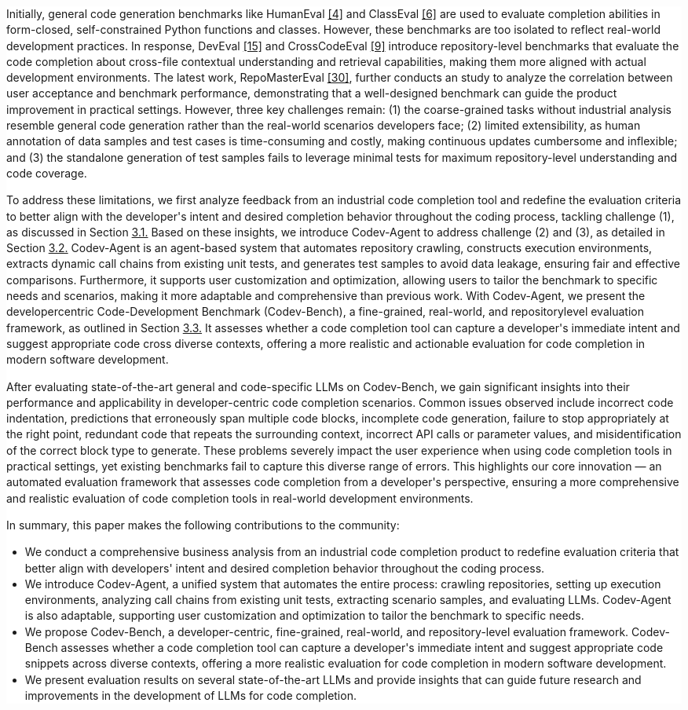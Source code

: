 Initially, general code generation benchmarks like HumanEval [\[4\]](#page-10-2) and ClassEval [\[6\]](#page-10-4) are used to evaluate completion abilities in form-closed, self-constrained Python functions and classes. However, these benchmarks are too isolated to reflect real-world development practices. In response, DevEval [\[15\]](#page-10-5) and CrossCodeEval [\[9\]](#page-10-6) introduce repository-level benchmarks that evaluate the code completion about cross-file contextual understanding and retrieval capabilities, making them more aligned with actual development environments. The latest work, RepoMasterEval [\[30\]](#page-11-8), further conducts an study to analyze the correlation between user acceptance and benchmark performance, demonstrating that a well-designed benchmark can guide the product improvement in practical settings. However, three key challenges remain: (1) the coarse-grained tasks without industrial analysis resemble general code generation rather than the real-world scenarios developers face; (2) limited extensibility, as human annotation of data samples and test cases is time-consuming and costly, making continuous updates cumbersome and inflexible; and (3) the standalone generation of test samples fails to leverage minimal tests for maximum repository-level understanding and code coverage.

To address these limitations, we first analyze feedback from an industrial code completion tool and redefine the evaluation criteria to better align with the developer's intent and desired completion behavior throughout the coding process, tackling challenge (1), as discussed in Section [3.1.](#page-3-0) Based on these insights, we introduce Codev-Agent to address challenge (2) and (3), as detailed in Section [3.2.](#page-3-1) Codev-Agent is an agent-based system that automates repository crawling, constructs execution environments, extracts dynamic call chains from existing unit tests, and generates test samples to avoid data leakage, ensuring fair and effective comparisons. Furthermore, it supports user customization and optimization, allowing users to tailor the benchmark to specific needs and scenarios, making it more adaptable and comprehensive than previous work. With Codev-Agent, we present the developercentric Code-Development Benchmark (Codev-Bench), a fine-grained, real-world, and repositorylevel evaluation framework, as outlined in Section [3.3.](#page-5-0) It assesses whether a code completion tool can capture a developer's immediate intent and suggest appropriate code cross diverse contexts, offering a more realistic and actionable evaluation for code completion in modern software development.

After evaluating state-of-the-art general and code-specific LLMs on Codev-Bench, we gain significant insights into their performance and applicability in developer-centric code completion scenarios. Common issues observed include incorrect code indentation, predictions that erroneously span multiple code blocks, incomplete code generation, failure to stop appropriately at the right point, redundant code that repeats the surrounding context, incorrect API calls or parameter values, and misidentification of the correct block type to generate. These problems severely impact the user experience when using code completion tools in practical settings, yet existing benchmarks fail to capture this diverse range of errors. This highlights our core innovation — an automated evaluation framework that assesses code completion from a developer's perspective, ensuring a more comprehensive and realistic evaluation of code completion tools in real-world development environments.

In summary, this paper makes the following contributions to the community:

- We conduct a comprehensive business analysis from an industrial code completion product to redefine evaluation criteria that better align with developers' intent and desired completion behavior throughout the coding process.
- We introduce Codev-Agent, a unified system that automates the entire process: crawling repositories, setting up execution environments, analyzing call chains from existing unit tests, extracting scenario samples, and evaluating LLMs. Codev-Agent is also adaptable, supporting user customization and optimization to tailor the benchmark to specific needs.
- We propose Codev-Bench, a developer-centric, fine-grained, real-world, and repository-level evaluation framework. Codev-Bench assesses whether a code completion tool can capture a developer's immediate intent and suggest appropriate code snippets across diverse contexts, offering a more realistic evaluation for code completion in modern software development.
- We present evaluation results on several state-of-the-art LLMs and provide insights that can guide future research and improvements in the development of LLMs for code completion.

